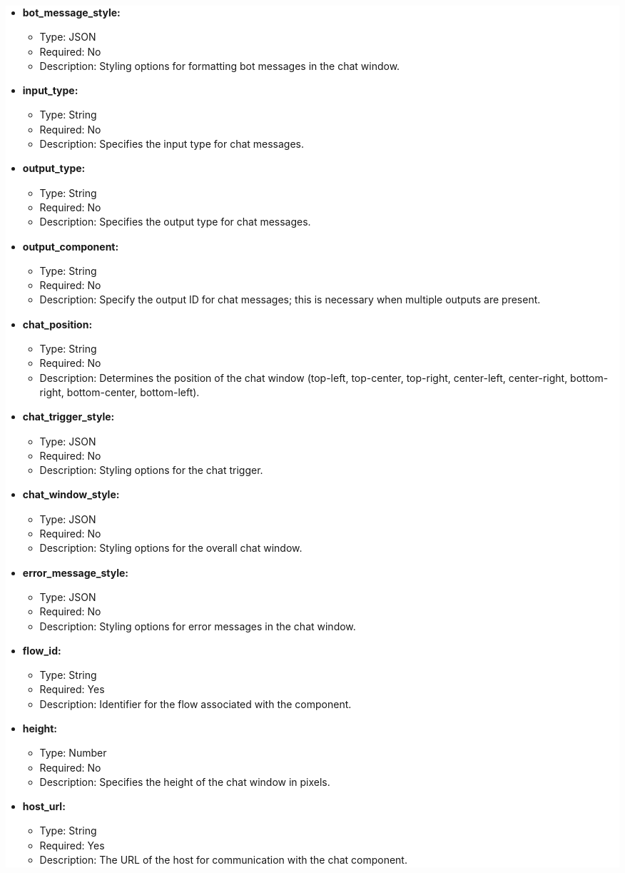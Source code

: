 
- **bot_message_style:**
  - Type: JSON
  - Required: No
  - Description: Styling options for formatting bot messages in the chat window.

- **input_type:**
  - Type: String
  - Required: No
  - Description: Specifies the input type for chat messages.

- **output_type:**
  - Type: String
  - Required: No
  - Description: Specifies the output type for chat messages.

- **output_component:**
  - Type: String
  - Required: No
  - Description: Specify the output ID for chat messages; this is necessary when multiple outputs are present.
 
- **chat_position:**
  - Type: String
  - Required: No
  - Description: Determines the position of the chat window (top-left, top-center, top-right, center-left, center-right, bottom-right, bottom-center, bottom-left).

- **chat_trigger_style:**
  - Type: JSON
  - Required: No
  - Description: Styling options for the chat trigger.

- **chat_window_style:**
  - Type: JSON
  - Required: No
  - Description: Styling options for the overall chat window.

- **error_message_style:**
  - Type: JSON
  - Required: No
  - Description: Styling options for error messages in the chat window.

- **flow_id:**
  - Type: String
  - Required: Yes
  - Description: Identifier for the flow associated with the component.

- **height:**
  - Type: Number
  - Required: No
  - Description: Specifies the height of the chat window in pixels.

- **host_url:**
  - Type: String
  - Required: Yes
  - Description: The URL of the host for communication with the chat component.
